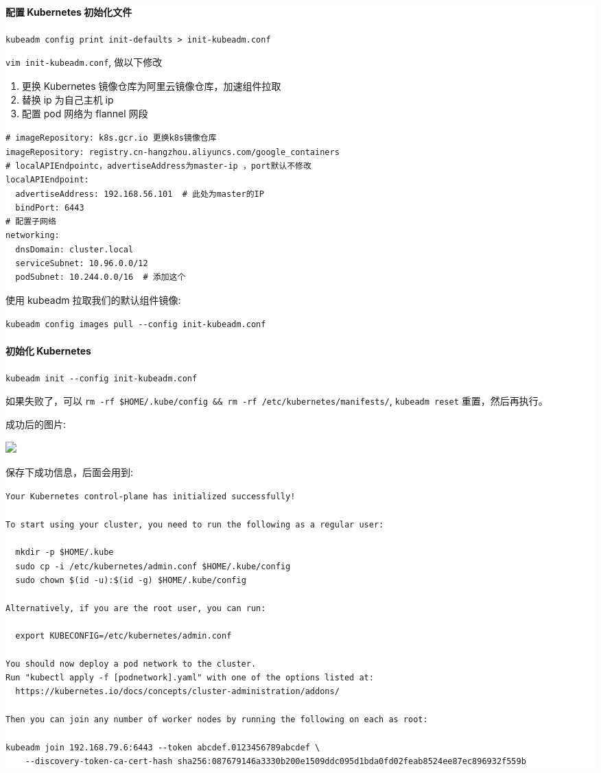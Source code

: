 #### 配置 Kubernetes 初始化文件

```
kubeadm config print init-defaults > init-kubeadm.conf
```

`vim init-kubeadm.conf`, 做以下修改

1. 更换 Kubernetes 镜像仓库为阿里云镜像仓库，加速组件拉取
2. 替换 ip 为自己主机 ip 
3. 配置 pod 网络为 flannel 网段

```
# imageRepository: k8s.gcr.io 更换k8s镜像仓库
imageRepository: registry.cn-hangzhou.aliyuncs.com/google_containers
# localAPIEndpointc，advertiseAddress为master-ip ，port默认不修改
localAPIEndpoint:
  advertiseAddress: 192.168.56.101  # 此处为master的IP
  bindPort: 6443
# 配置子网络
networking:
  dnsDomain: cluster.local
  serviceSubnet: 10.96.0.0/12
  podSubnet: 10.244.0.0/16	# 添加这个
```

使用 kubeadm 拉取我们的默认组件镜像:

```
kubeadm config images pull --config init-kubeadm.conf
```

#### 初始化 Kubernetes

```
kubeadm init --config init-kubeadm.conf
```

如果失败了，可以 `rm -rf $HOME/.kube/config && rm -rf /etc/kubernetes/manifests/`, `kubeadm reset` 重置，然后再执行。

成功后的图片:

![](/img/software/k8smaster-init.png)

保存下成功信息，后面会用到:

```
Your Kubernetes control-plane has initialized successfully!

To start using your cluster, you need to run the following as a regular user:

  mkdir -p $HOME/.kube
  sudo cp -i /etc/kubernetes/admin.conf $HOME/.kube/config
  sudo chown $(id -u):$(id -g) $HOME/.kube/config

Alternatively, if you are the root user, you can run:

  export KUBECONFIG=/etc/kubernetes/admin.conf

You should now deploy a pod network to the cluster.
Run "kubectl apply -f [podnetwork].yaml" with one of the options listed at:
  https://kubernetes.io/docs/concepts/cluster-administration/addons/

Then you can join any number of worker nodes by running the following on each as root:

kubeadm join 192.168.79.6:6443 --token abcdef.0123456789abcdef \
	--discovery-token-ca-cert-hash sha256:087679146a3330b200e1509ddc095d1bda0fd02feab8524ee87ec896932f559b
```